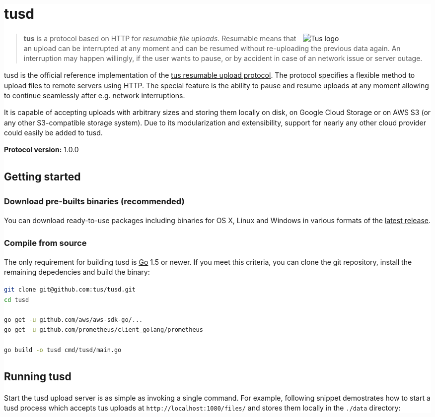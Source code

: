 # tusd

<img alt="Tus logo" src="https://github.com/tus/tus.io/blob/master/assets/img/tus1.png?raw=true" width="30%" align="right" />

> **tus** is a protocol based on HTTP for *resumable file uploads*. Resumable
> means that an upload can be interrupted at any moment and can be resumed without
> re-uploading the previous data again. An interruption may happen willingly, if
> the user wants to pause, or by accident in case of an network issue or server
> outage.

tusd is the official reference implementation of the [tus resumable upload
protocol](http://www.tus.io/protocols/resumable-upload.html). The protocol
specifies a flexible method to upload files to remote servers using HTTP.
The special feature is the ability to pause and resume uploads at any
moment allowing to continue seamlessly after e.g. network interruptions.

It is capable of accepting uploads with arbitrary sizes and storing them locally
on disk, on Google Cloud Storage or on AWS S3 (or any other S3-compatible
storage system). Due to its modularization and extensibility, support for
nearly any other cloud provider could easily be added to tusd.

**Protocol version:** 1.0.0

## Getting started

### Download pre-builts binaries (recommended)

You can download ready-to-use packages including binaries for OS X, Linux and
Windows in various formats of the
[latest release](https://github.com/kuaner/tusd/releases/latest).

### Compile from source

The only requirement for building tusd is [Go](http://golang.org/doc/install) 1.5 or newer.
If you meet this criteria, you can clone the git repository, install the remaining
depedencies and build the binary:

```bash
git clone git@github.com:tus/tusd.git
cd tusd

go get -u github.com/aws/aws-sdk-go/...
go get -u github.com/prometheus/client_golang/prometheus

go build -o tusd cmd/tusd/main.go
```

## Running tusd

Start the tusd upload server is as simple as invoking a single command. For example, following
snippet demostrates how to start a tusd process which accepts tus uploads at
`http://localhost:1080/files/` and stores them locally in the `./data` directory:
